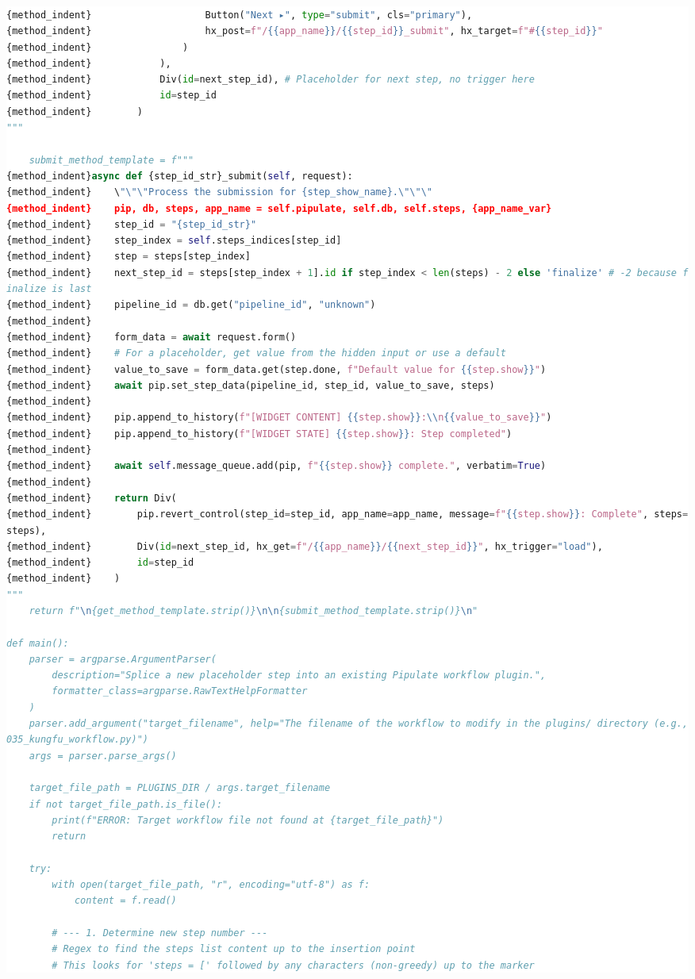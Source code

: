 ```python
{method_indent}                    Button("Next ▸", type="submit", cls="primary"),
{method_indent}                    hx_post=f"/{{app_name}}/{{step_id}}_submit", hx_target=f"#{{step_id}}"
{method_indent}                )
{method_indent}            ),
{method_indent}            Div(id=next_step_id), # Placeholder for next step, no trigger here
{method_indent}            id=step_id
{method_indent}        )
"""

    submit_method_template = f"""
{method_indent}async def {step_id_str}_submit(self, request):
{method_indent}    \"\"\"Process the submission for {step_show_name}.\"\"\"
{method_indent}    pip, db, steps, app_name = self.pipulate, self.db, self.steps, {app_name_var}
{method_indent}    step_id = "{step_id_str}"
{method_indent}    step_index = self.steps_indices[step_id]
{method_indent}    step = steps[step_index]
{method_indent}    next_step_id = steps[step_index + 1].id if step_index < len(steps) - 2 else 'finalize' # -2 because finalize is last
{method_indent}    pipeline_id = db.get("pipeline_id", "unknown")
{method_indent}    
{method_indent}    form_data = await request.form()
{method_indent}    # For a placeholder, get value from the hidden input or use a default
{method_indent}    value_to_save = form_data.get(step.done, f"Default value for {{step.show}}") 
{method_indent}    await pip.set_step_data(pipeline_id, step_id, value_to_save, steps)
{method_indent}    
{method_indent}    pip.append_to_history(f"[WIDGET CONTENT] {{step.show}}:\\n{{value_to_save}}")
{method_indent}    pip.append_to_history(f"[WIDGET STATE] {{step.show}}: Step completed")
{method_indent}    
{method_indent}    await self.message_queue.add(pip, f"{{step.show}} complete.", verbatim=True)
{method_indent}    
{method_indent}    return Div(
{method_indent}        pip.revert_control(step_id=step_id, app_name=app_name, message=f"{{step.show}}: Complete", steps=steps),
{method_indent}        Div(id=next_step_id, hx_get=f"/{{app_name}}/{{next_step_id}}", hx_trigger="load"),
{method_indent}        id=step_id
{method_indent}    )
"""
    return f"\n{get_method_template.strip()}\n\n{submit_method_template.strip()}\n"

def main():
    parser = argparse.ArgumentParser(
        description="Splice a new placeholder step into an existing Pipulate workflow plugin.",
        formatter_class=argparse.RawTextHelpFormatter
    )
    parser.add_argument("target_filename", help="The filename of the workflow to modify in the plugins/ directory (e.g., 035_kungfu_workflow.py)")
    args = parser.parse_args()

    target_file_path = PLUGINS_DIR / args.target_filename
    if not target_file_path.is_file():
        print(f"ERROR: Target workflow file not found at {target_file_path}")
        return

    try:
        with open(target_file_path, "r", encoding="utf-8") as f:
            content = f.read()

        # --- 1. Determine new step number ---
        # Regex to find the steps list content up to the insertion point
        # This looks for 'steps = [' followed by any characters (non-greedy) up to the marker
```